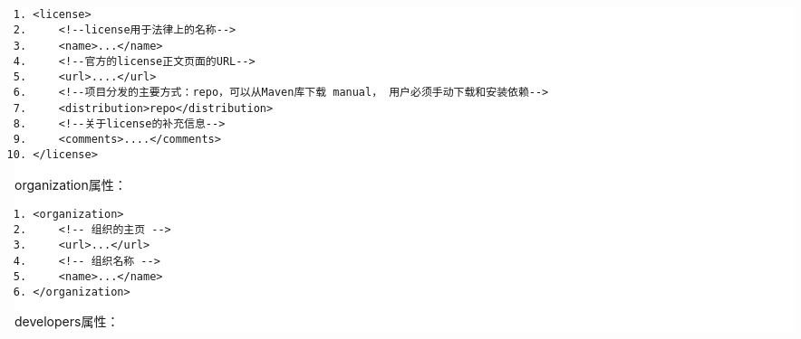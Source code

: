<pre class="has" name="code"><code class="hljs xml"><ol class="hljs-ln"><li><div class="hljs-ln-numbers"><div class="hljs-ln-line hljs-ln-n" data-line-number="1"></div></div><div class="hljs-ln-code"><div class="hljs-ln-line"><span class="hljs-tag">&lt;<span class="hljs-name">license</span>&gt;</span>    </div></div></li><li><div class="hljs-ln-numbers"><div class="hljs-ln-line hljs-ln-n" data-line-number="2"></div></div><div class="hljs-ln-code"><div class="hljs-ln-line">    <span class="hljs-comment">&lt;!--license用于法律上的名称--&gt;</span>    </div></div></li><li><div class="hljs-ln-numbers"><div class="hljs-ln-line hljs-ln-n" data-line-number="3"></div></div><div class="hljs-ln-code"><div class="hljs-ln-line">    <span class="hljs-tag">&lt;<span class="hljs-name">name</span>&gt;</span>...<span class="hljs-tag">&lt;/<span class="hljs-name">name</span>&gt;</span>     </div></div></li><li><div class="hljs-ln-numbers"><div class="hljs-ln-line hljs-ln-n" data-line-number="4"></div></div><div class="hljs-ln-code"><div class="hljs-ln-line">    <span class="hljs-comment">&lt;!--官方的license正文页面的URL--&gt;</span>    </div></div></li><li><div class="hljs-ln-numbers"><div class="hljs-ln-line hljs-ln-n" data-line-number="5"></div></div><div class="hljs-ln-code"><div class="hljs-ln-line">    <span class="hljs-tag">&lt;<span class="hljs-name">url</span>&gt;</span>....<span class="hljs-tag">&lt;/<span class="hljs-name">url</span>&gt;</span></div></div></li><li><div class="hljs-ln-numbers"><div class="hljs-ln-line hljs-ln-n" data-line-number="6"></div></div><div class="hljs-ln-code"><div class="hljs-ln-line">    <span class="hljs-comment">&lt;!--项目分发的主要方式：repo，可以从Maven库下载 manual， 用户必须手动下载和安装依赖--&gt;</span>    </div></div></li><li><div class="hljs-ln-numbers"><div class="hljs-ln-line hljs-ln-n" data-line-number="7"></div></div><div class="hljs-ln-code"><div class="hljs-ln-line">    <span class="hljs-tag">&lt;<span class="hljs-name">distribution</span>&gt;</span>repo<span class="hljs-tag">&lt;/<span class="hljs-name">distribution</span>&gt;</span>     </div></div></li><li><div class="hljs-ln-numbers"><div class="hljs-ln-line hljs-ln-n" data-line-number="8"></div></div><div class="hljs-ln-code"><div class="hljs-ln-line">    <span class="hljs-comment">&lt;!--关于license的补充信息--&gt;</span>    </div></div></li><li><div class="hljs-ln-numbers"><div class="hljs-ln-line hljs-ln-n" data-line-number="9"></div></div><div class="hljs-ln-code"><div class="hljs-ln-line">    <span class="hljs-tag">&lt;<span class="hljs-name">comments</span>&gt;</span>....<span class="hljs-tag">&lt;/<span class="hljs-name">comments</span>&gt;</span>     </div></div></li><li><div class="hljs-ln-numbers"><div class="hljs-ln-line hljs-ln-n" data-line-number="10"></div></div><div class="hljs-ln-code"><div class="hljs-ln-line"><span class="hljs-tag">&lt;/<span class="hljs-name">license</span>&gt;</span></div></div></li></ol></code><div class="hljs-button {2}" data-title="复制" onclick="hljs.copyCode(event)"></div></pre>
<p>organization属性：</p>
<pre class="has" name="code"><code class="hljs xml"><ol class="hljs-ln"><li><div class="hljs-ln-numbers"><div class="hljs-ln-line hljs-ln-n" data-line-number="1"></div></div><div class="hljs-ln-code"><div class="hljs-ln-line"><span class="hljs-tag">&lt;<span class="hljs-name">organization</span>&gt;</span></div></div></li><li><div class="hljs-ln-numbers"><div class="hljs-ln-line hljs-ln-n" data-line-number="2"></div></div><div class="hljs-ln-code"><div class="hljs-ln-line">    <span class="hljs-comment">&lt;!-- 组织的主页 --&gt;</span></div></div></li><li><div class="hljs-ln-numbers"><div class="hljs-ln-line hljs-ln-n" data-line-number="3"></div></div><div class="hljs-ln-code"><div class="hljs-ln-line">    <span class="hljs-tag">&lt;<span class="hljs-name">url</span>&gt;</span>...<span class="hljs-tag">&lt;/<span class="hljs-name">url</span>&gt;</span></div></div></li><li><div class="hljs-ln-numbers"><div class="hljs-ln-line hljs-ln-n" data-line-number="4"></div></div><div class="hljs-ln-code"><div class="hljs-ln-line">    <span class="hljs-comment">&lt;!-- 组织名称 --&gt;</span></div></div></li><li><div class="hljs-ln-numbers"><div class="hljs-ln-line hljs-ln-n" data-line-number="5"></div></div><div class="hljs-ln-code"><div class="hljs-ln-line">    <span class="hljs-tag">&lt;<span class="hljs-name">name</span>&gt;</span>...<span class="hljs-tag">&lt;/<span class="hljs-name">name</span>&gt;</span></div></div></li><li><div class="hljs-ln-numbers"><div class="hljs-ln-line hljs-ln-n" data-line-number="6"></div></div><div class="hljs-ln-code"><div class="hljs-ln-line"><span class="hljs-tag">&lt;/<span class="hljs-name">organization</span>&gt;</span></div></div></li></ol></code><div class="hljs-button {2}" data-title="复制" onclick="hljs.copyCode(event)"></div></pre>
<p>developers属性：</p>